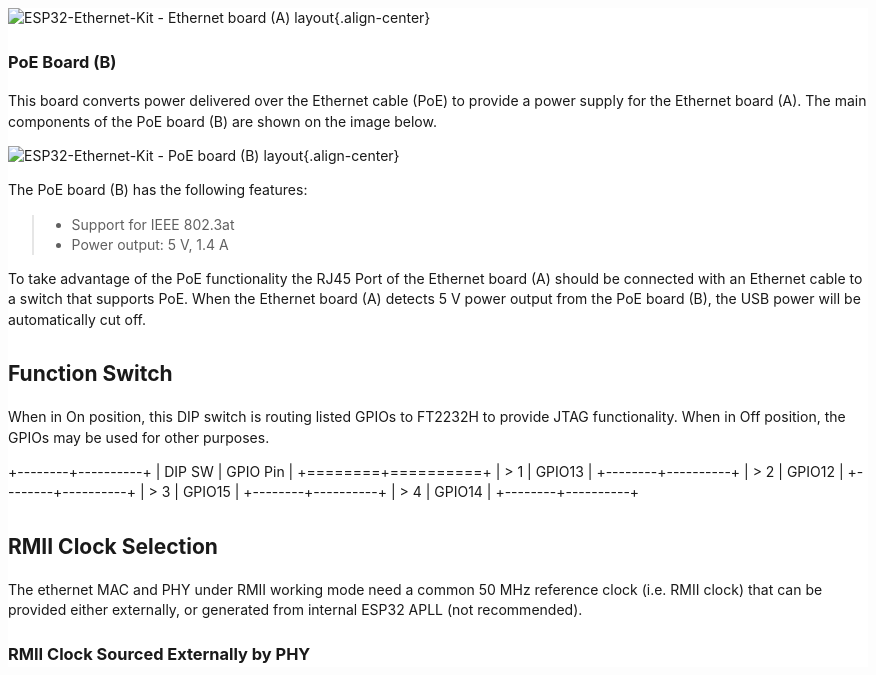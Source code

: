 ![ESP32-Ethernet-Kit - Ethernet board (A)
layout](esp32-ethernet-kit-a-v1.2-layout.jpg){.align-center}

### PoE Board (B)

This board converts power delivered over the Ethernet cable (PoE) to
provide a power supply for the Ethernet board (A). The main components
of the PoE board (B) are shown on the image below.

![ESP32-Ethernet-Kit - PoE board (B)
layout](esp32-ethernet-kit-b-v1.0-layout.png){.align-center}

The PoE board (B) has the following features:

> -   Support for IEEE 802.3at
> -   Power output: 5 V, 1.4 A

To take advantage of the PoE functionality the RJ45 Port of the Ethernet
board (A) should be connected with an Ethernet cable to a switch that
supports PoE. When the Ethernet board (A) detects 5 V power output from
the PoE board (B), the USB power will be automatically cut off.

Function Switch
---------------

When in On position, this DIP switch is routing listed GPIOs to FT2232H
to provide JTAG functionality. When in Off position, the GPIOs may be
used for other purposes.

+--------+----------+
| DIP SW | GPIO Pin |
+========+==========+
| > 1    | GPIO13   |
+--------+----------+
| > 2    | GPIO12   |
+--------+----------+
| > 3    | GPIO15   |
+--------+----------+
| > 4    | GPIO14   |
+--------+----------+

RMII Clock Selection
--------------------

The ethernet MAC and PHY under RMII working mode need a common 50 MHz
reference clock (i.e. RMII clock) that can be provided either
externally, or generated from internal ESP32 APLL (not recommended).

### RMII Clock Sourced Externally by PHY
